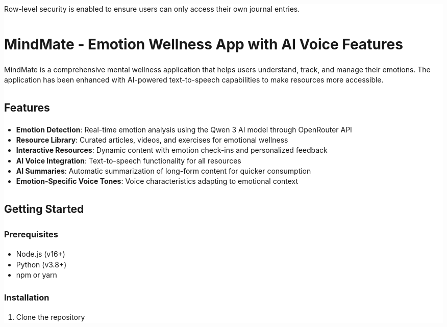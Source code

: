 Row-level security is enabled to ensure users can only access their own journal entries.

# MindMate - Emotion Wellness App with AI Voice Features

MindMate is a comprehensive mental wellness application that helps users understand, track, and manage their emotions. The application has been enhanced with AI-powered text-to-speech capabilities to make resources more accessible.

## Features

- **Emotion Detection**: Real-time emotion analysis using the Qwen 3 AI model through OpenRouter API
- **Resource Library**: Curated articles, videos, and exercises for emotional wellness
- **Interactive Resources**: Dynamic content with emotion check-ins and personalized feedback
- **AI Voice Integration**: Text-to-speech functionality for all resources
- **AI Summaries**: Automatic summarization of long-form content for quicker consumption
- **Emotion-Specific Voice Tones**: Voice characteristics adapting to emotional context

## Getting Started

### Prerequisites

- Node.js (v16+)
- Python (v3.8+)
- npm or yarn

### Installation

1. Clone the repository
   ```